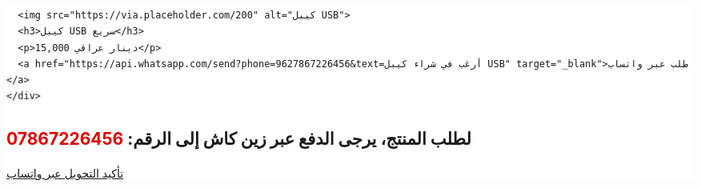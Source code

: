       <img src="https://via.placeholder.com/200" alt="كيبل USB">
      <h3>كيبل USB سريع</h3>
      <p>15,000 دينار عراقي</p>
      <a href="https://api.whatsapp.com/send?phone=9627867226456&text=أرغب في شراء كيبل USB" target="_blank">طلب عبر واتساب</a>
    </div>
  </div>

  <div class="checkout">
    <h2>لطلب المنتج، يرجى الدفع عبر زين كاش إلى الرقم: <span style="color:#d00">07867226456</span></h2>
    <a href="https://api.whatsapp.com/send?phone=9627867226456" target="_blank">تأكيد التحويل عبر واتساب</a>
  </div>
</body>
</html>
